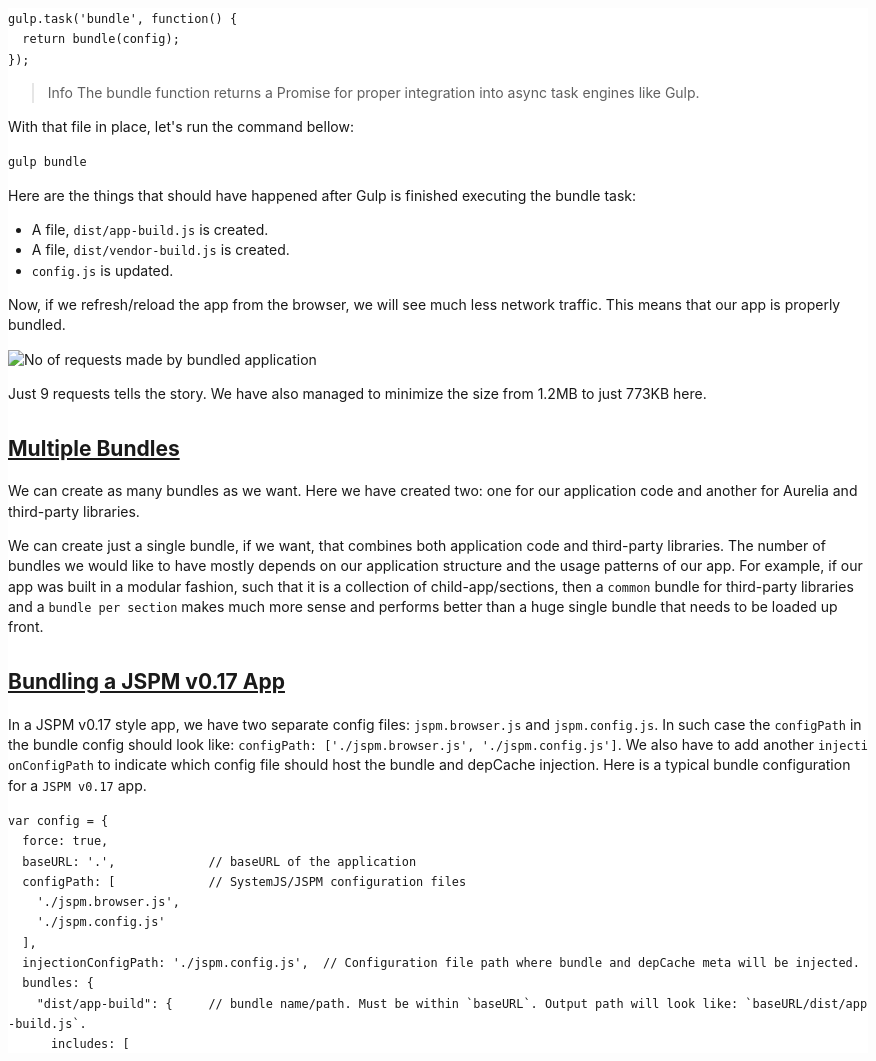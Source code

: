     gulp.task('bundle', function() {
      return bundle(config);
    });
  </source-code>
</code-listing>


> Info
> The bundle function returns a Promise for proper integration into async task engines like Gulp.

With that file in place, let's run the command bellow:

```shell
gulp bundle
```

Here are the things that should have happened after Gulp is finished executing the bundle task:

* A file, `dist/app-build.js` is created.
* A file, `dist/vendor-build.js` is created.
* `config.js` is updated.

Now, if we refresh/reload the app from the browser, we will see much less network traffic. This means that our app is properly bundled.

![No of requests made by bundled application](img/bundled-aurelia-application.jpg)

Just 9 requests tells the story. We have also managed to minimize the size from 1.2MB to just 773KB here.

## [Multiple Bundles](aurelia-doc://section/4/version/1.0.0)

We can create as many bundles as we want. Here we have created two: one for our application code and another for Aurelia and third-party libraries.

We can create just a single bundle, if we want, that combines both application code and third-party libraries. The number of bundles we would like to have mostly depends on our application structure and the usage patterns of our app. For example, if our app was built in a modular fashion, such that it is a collection of child-app/sections, then a `common` bundle for third-party libraries and a `bundle per section` makes much more sense and performs better than a huge single bundle that needs to be loaded up front.

## [Bundling a JSPM v0.17 App](aurelia-doc://section/5/version/1.0.0)

In a JSPM v0.17 style app, we have two separate config files: `jspm.browser.js` and `jspm.config.js`. In such case the `configPath` in the bundle config should look like: `configPath: ['./jspm.browser.js', './jspm.config.js']`. We also have to add another `injectionConfigPath` to indicate which config file should host the bundle and depCache injection. Here is a typical bundle configuration for a `JSPM v0.17` app.

<code-listing heading="bundle.js">
  <source-code lang="JavaScript">

    var config = {
      force: true,
      baseURL: '.',             // baseURL of the application
      configPath: [             // SystemJS/JSPM configuration files
        './jspm.browser.js',
        './jspm.config.js'
      ],        
      injectionConfigPath: './jspm.config.js',  // Configuration file path where bundle and depCache meta will be injected.
      bundles: {
        "dist/app-build": {     // bundle name/path. Must be within `baseURL`. Output path will look like: `baseURL/dist/app-build.js`.
          includes: [